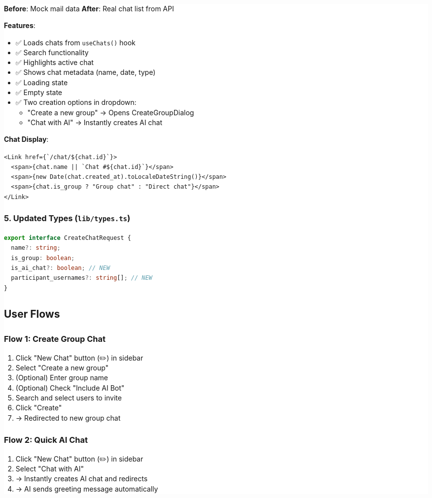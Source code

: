 **Before**: Mock mail data
**After**: Real chat list from API

**Features**:

- ✅ Loads chats from `useChats()` hook
- ✅ Search functionality
- ✅ Highlights active chat
- ✅ Shows chat metadata (name, date, type)
- ✅ Loading state
- ✅ Empty state
- ✅ Two creation options in dropdown:
  - "Create a new group" → Opens CreateGroupDialog
  - "Chat with AI" → Instantly creates AI chat

**Chat Display**:

```tsx
<Link href={`/chat/${chat.id}`}>
  <span>{chat.name || `Chat #${chat.id}`}</span>
  <span>{new Date(chat.created_at).toLocaleDateString()}</span>
  <span>{chat.is_group ? "Group chat" : "Direct chat"}</span>
</Link>
```

### 5. Updated Types (`lib/types.ts`)

```typescript
export interface CreateChatRequest {
  name?: string;
  is_group: boolean;
  is_ai_chat?: boolean; // NEW
  participant_usernames?: string[]; // NEW
}
```

## User Flows

### Flow 1: Create Group Chat

1. Click "New Chat" button (✏️) in sidebar
2. Select "Create a new group"
3. (Optional) Enter group name
4. (Optional) Check "Include AI Bot"
5. Search and select users to invite
6. Click "Create"
7. → Redirected to new group chat

### Flow 2: Quick AI Chat

1. Click "New Chat" button (✏️) in sidebar
2. Select "Chat with AI"
3. → Instantly creates AI chat and redirects
4. → AI sends greeting message automatically
